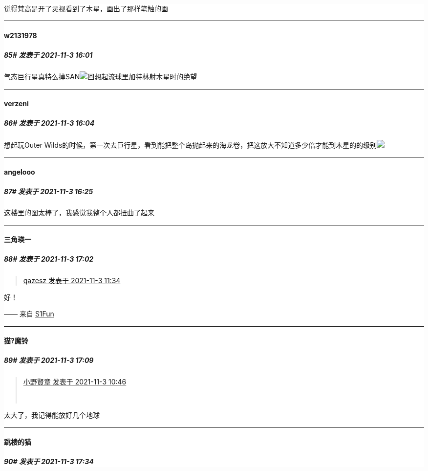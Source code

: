 觉得梵高是开了灵视看到了木星，画出了那样笔触的画

*****

####  w2131978  
##### 85#       发表于 2021-11-3 16:01

气态巨行星真特么掉SAN<img src="https://static.saraba1st.com/image/smiley/face2017/019.png" referrerpolicy="no-referrer">回想起流球里加特林射木星时的绝望

*****

####  verzeni  
##### 86#       发表于 2021-11-3 16:04

想起玩Outer Wilds的时候，第一次去巨行星，看到能把整个岛抛起来的海龙卷，把这放大不知道多少倍才能到木星的的级别<img src="https://static.saraba1st.com/image/smiley/face2017/174.png" referrerpolicy="no-referrer">



*****

####  angelooo  
##### 87#       发表于 2021-11-3 16:25

这楼里的图太棒了，我感觉我整个人都扭曲了起来



*****

####  三角瑛一  
##### 88#       发表于 2021-11-3 17:02

<blockquote><a href="httphttps://bbs.saraba1st.com/2b/forum.php?mod=redirect&amp;goto=findpost&amp;pid=53393162&amp;ptid=2035353" target="_blank">qazesz 发表于 2021-11-3 11:34</a></blockquote>
好！

—— 来自 [S1Fun](https://s1fun.koalcat.com)



*****

####  猫?魔铃  
##### 89#       发表于 2021-11-3 17:09

<blockquote><a href="httphttps://bbs.saraba1st.com/2b/forum.php?mod=redirect&amp;goto=findpost&amp;pid=53392354&amp;ptid=2035353" target="_blank">小野賢章 发表于 2021-11-3 10:46</a>

﻿</blockquote>
太大了，我记得能放好几个地球



*****

####  跳楼的猫  
##### 90#       发表于 2021-11-3 17:34
